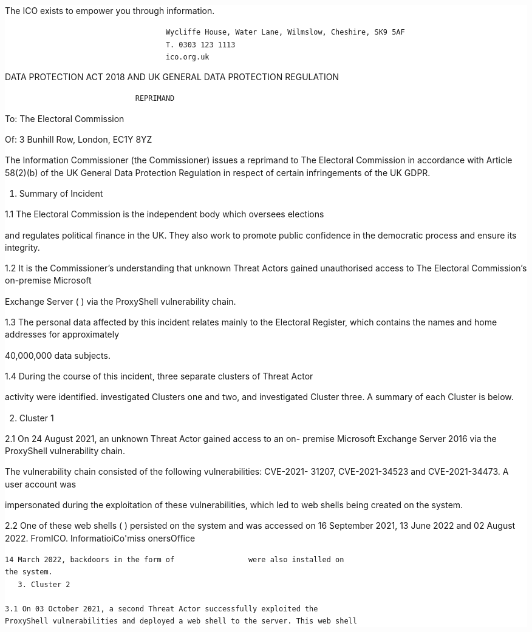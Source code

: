 The ICO exists to empower you through information.

                                         Wycliffe House, Water Lane, Wilmslow, Cheshire, SK9 5AF
                                         T. 0303 123 1113
                                         ico.org.uk

   DATA PROTECTION ACT 2018 AND UK GENERAL DATA PROTECTION
                                  REGULATION

                                  REPRIMAND

To: The Electoral Commission

Of: 3 Bunhill Row, London, EC1Y 8YZ

The Information Commissioner (the Commissioner) issues a reprimand to The
Electoral Commission in accordance with Article 58(2)(b) of the UK General
Data Protection Regulation in respect of certain infringements of the UK GDPR.

   1. Summary of Incident

1.1 The Electoral Commission is the independent body which oversees elections

and regulates political finance in the UK. They also work to promote public
confidence in the democratic process and ensure its integrity.

1.2 It is the Commissioner’s understanding that unknown Threat Actors gained
unauthorised access to The Electoral Commission’s on-premise Microsoft

Exchange Server (                 ) via the ProxyShell vulnerability chain.

1.3 The personal data affected by this incident relates mainly to the Electoral
Register, which contains the names and home addresses for approximately

40,000,000 data subjects.

1.4 During the course of this incident, three separate clusters of Threat Actor

activity were identified.              investigated Clusters one and two, and
        investigated Cluster three. A summary of each Cluster is below.

   2. Cluster 1

2.1 On 24 August 2021, an unknown Threat Actor gained access to an on-
premise Microsoft Exchange Server 2016 via the ProxyShell vulnerability chain.

The vulnerability chain consisted of the following vulnerabilities: CVE-2021-
31207, CVE-2021-34523 and CVE-2021-34473. A user account was

impersonated during the exploitation of these vulnerabilities, which led to web
shells being created on the system.

2.2 One of these web shells (                     ) persisted on the system and
was accessed on 16 September 2021, 13 June 2022 and 02 August 2022. FromICO.
InformatioiCo'miss onersOffice

    14 March 2022, backdoors in the form of                 were also installed on
    the system.
       3. Cluster 2

    3.1 On 03 October 2021, a second Threat Actor successfully exploited the
    ProxyShell vulnerabilities and deployed a web shell to the server. This web shell
